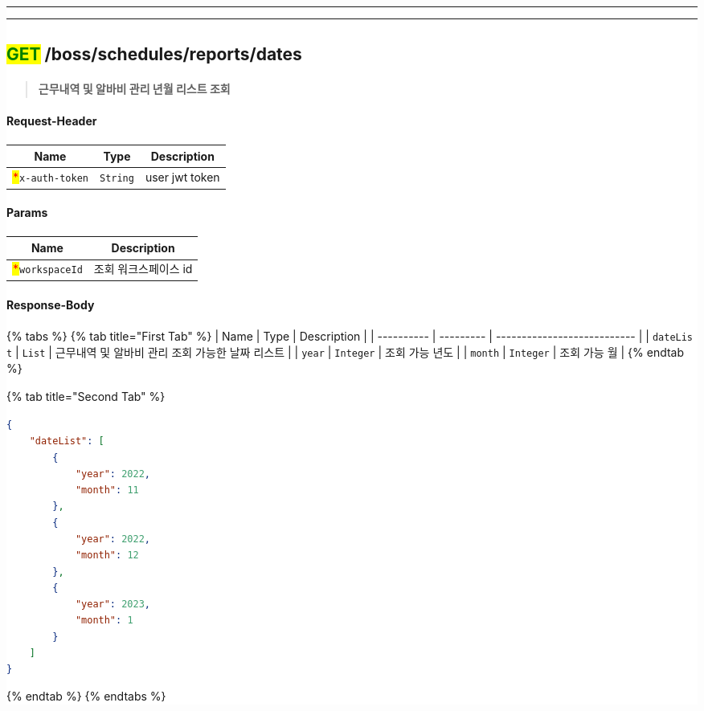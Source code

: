 ****

****

## <mark style="color:green;">GET</mark> /boss/schedules/reports/dates

> **근무내역 및 알바비 관리 년월 리스트 조회**

#### Request-Header

| Name                                             | Type     | Description    |
| ------------------------------------------------ | -------- | -------------- |
| <mark style="color:red;">\*</mark>`x-auth-token` | `String` | user jwt token |

#### **Params**

| Name                                            | Description  |
| ----------------------------------------------- | ------------ |
| <mark style="color:red;">\*</mark>`workspaceId` | 조회 워크스페이스 id |

#### **Response-Body**

{% tabs %}
{% tab title="First Tab" %}
| Name       | Type      | Description                 |
| ---------- | --------- | --------------------------- |
| `dateList` | `List`    | 근무내역 및 알바비 관리 조회 가능한 날짜 리스트 |
| `year`     | `Integer` | 조회 가능 년도                    |
| `month`    | `Integer` | 조회 가능 월                     |
{% endtab %}

{% tab title="Second Tab" %}
```json
{
    "dateList": [
        {
            "year": 2022,
            "month": 11
        },
        {
            "year": 2022,
            "month": 12
        },
        {
            "year": 2023,
            "month": 1
        }
    ]
}
```
{% endtab %}
{% endtabs %}
